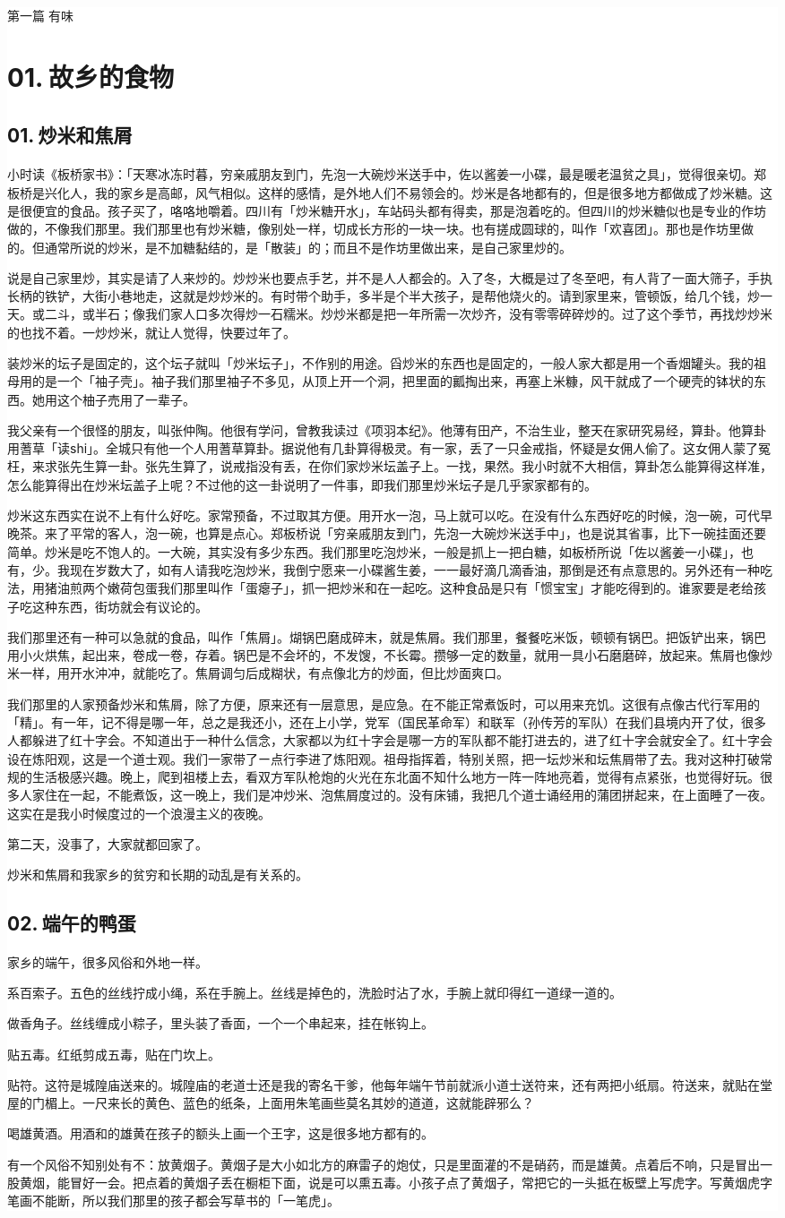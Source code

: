 第一篇 有味

# 01. 故乡的食物

## 01. 炒米和焦屑

小时读《板桥家书》：「天寒冰冻时暮，穷亲戚朋友到门，先泡一大碗炒米送手中，佐以酱姜一小碟，最是暖老温贫之具」，觉得很亲切。郑板桥是兴化人，我的家乡是高邮，风气相似。这样的感情，是外地人们不易领会的。炒米是各地都有的，但是很多地方都做成了炒米糖。这是很便宜的食品。孩子买了，咯咯地嚼着。四川有「炒米糖开水」，车站码头都有得卖，那是泡着吃的。但四川的炒米糖似也是专业的作坊做的，不像我们那里。我们那里也有炒米糖，像别处一样，切成长方形的一块一块。也有搓成圆球的，叫作「欢喜团」。那也是作坊里做的。但通常所说的炒米，是不加糖黏结的，是「散装」的；而且不是作坊里做出来，是自己家里炒的。

说是自己家里炒，其实是请了人来炒的。炒炒米也要点手艺，并不是人人都会的。入了冬，大概是过了冬至吧，有人背了一面大筛子，手执长柄的铁铲，大街小巷地走，这就是炒炒米的。有时带个助手，多半是个半大孩子，是帮他烧火的。请到家里来，管顿饭，给几个钱，炒一天。或二斗，或半石；像我们家人口多次得炒一石糯米。炒炒米都是把一年所需一次炒齐，没有零零碎碎炒的。过了这个季节，再找炒炒米的也找不着。一炒炒米，就让人觉得，快要过年了。

装炒米的坛子是固定的，这个坛子就叫「炒米坛子」，不作别的用途。舀炒米的东西也是固定的，一般人家大都是用一个香烟罐头。我的祖母用的是一个「袖子壳」。袖子我们那里袖子不多见，从顶上开一个洞，把里面的瓤掏出来，再塞上米糠，风干就成了一个硬壳的钵状的东西。她用这个柚子売用了一辈子。

我父亲有一个很怪的朋友，叫张仲陶。他很有学问，曾教我读过《项羽本纪》。他薄有田产，不治生业，整天在家研究易经，算卦。他算卦用蓍草「读shi」。全城只有他一个人用蓍草算卦。据说他有几卦算得极灵。有一家，丢了一只金戒指，怀疑是女佣人偷了。这女佣人蒙了冤枉，来求张先生算一卦。张先生算了，说戒指没有丢，在你们家炒米坛盖子上。一找，果然。我小时就不大相信，算卦怎么能算得这样准，怎么能算得出在炒米坛盖子上呢？不过他的这一卦说明了一件事，即我们那里炒米坛子是几乎家家都有的。

炒米这东西实在说不上有什么好吃。家常预备，不过取其方便。用开水一泡，马上就可以吃。在没有什么东西好吃的时候，泡一碗，可代早晚茶。来了平常的客人，泡一碗，也算是点心。郑板桥说「穷亲戚朋友到门，先泡一大碗炒米送手中」，也是说其省事，比下一碗挂面还要简单。炒米是吃不饱人的。一大碗，其实没有多少东西。我们那里吃泡炒米，一般是抓上一把白糖，如板桥所说「佐以酱姜一小碟」，也有，少。我现在岁数大了，如有人请我吃泡炒米，我倒宁愿来一小碟酱生姜，一一最好滴几滴香油，那倒是还有点意思的。另外还有一种吃法，用猪油煎两个嫩荷包蛋我们那里叫作「蛋瘪子」，抓一把炒米和在一起吃。这种食品是只有「惯宝宝」才能吃得到的。谁家要是老给孩子吃这种东西，街坊就会有议论的。

我们那里还有一种可以急就的食品，叫作「焦屑」。煳锅巴磨成碎末，就是焦屑。我们那里，餐餐吃米饭，顿顿有锅巴。把饭铲出来，锅巴用小火烘焦，起出来，卷成一卷，存着。锅巴是不会坏的，不发馊，不长霉。攒够一定的数量，就用一具小石磨磨碎，放起来。焦屑也像炒米一样，用开水沖冲，就能吃了。焦屑调匀后成糊状，有点像北方的炒面，但比炒面爽口。

我们那里的人家预备炒米和焦屑，除了方便，原来还有一层意思，是应急。在不能正常煮饭时，可以用来充饥。这很有点像古代行军用的「精」。有一年，记不得是哪一年，总之是我还小，还在上小学，党军（国民革命军）和联军（孙传芳的军队）在我们县境内开了仗，很多人都躲进了红十字会。不知道出于一种什么信念，大家都以为红十字会是哪一方的军队都不能打进去的，进了红十字会就安全了。红十字会设在炼阳观，这是一个道士观。我们一家带了ー点行李进了炼阳观。祖母指挥着，特别关照，把一坛炒米和坛焦屑带了去。我对这种打破常规的生活极感兴趣。晚上，爬到祖楼上去，看双方军队枪炮的火光在东北面不知什么地方一阵一阵地亮着，觉得有点紧张，也觉得好玩。很多人家住在一起，不能煮饭，这一晚上，我们是冲炒米、泡焦屑度过的。没有床铺，我把几个道士诵经用的蒲团拼起来，在上面睡了一夜。这实在是我小时候度过的一个浪漫主义的夜晚。

第二天，没事了，大家就都回家了。

炒米和焦屑和我家乡的贫穷和长期的动乱是有关系的。

## 02. 端午的鸭蛋

家乡的端午，很多风俗和外地一样。

系百索子。五色的丝线拧成小绳，系在手腕上。丝线是掉色的，洗脸时沾了水，手腕上就印得红一道绿一道的。

做香角子。丝线缠成小粽子，里头装了香面，一个一个串起来，挂在帐钩上。

贴五毒。红纸剪成五毒，贴在门坎上。

贴符。这符是城隍庙送来的。城隍庙的老道士还是我的寄名干爹，他每年端午节前就派小道士送符来，还有两把小纸扇。符送来，就贴在堂屋的门楣上。一尺来长的黄色、蓝色的纸条，上面用朱笔画些莫名其妙的道道，这就能辟邪么？

喝雄黄酒。用酒和的雄黄在孩子的额头上画一个王字，这是很多地方都有的。

有一个风俗不知别处有不：放黄烟子。黄烟子是大小如北方的麻雷子的炮仗，只是里面灌的不是硝药，而是雄黄。点着后不响，只是冒出一股黄烟，能冒好一会。把点着的黄烟子丢在橱柜下面，说是可以熏五毒。小孩子点了黄烟子，常把它的一头抵在板壁上写虎字。写黄烟虎字笔画不能断，所以我们那里的孩子都会写草书的「一笔虎」。
